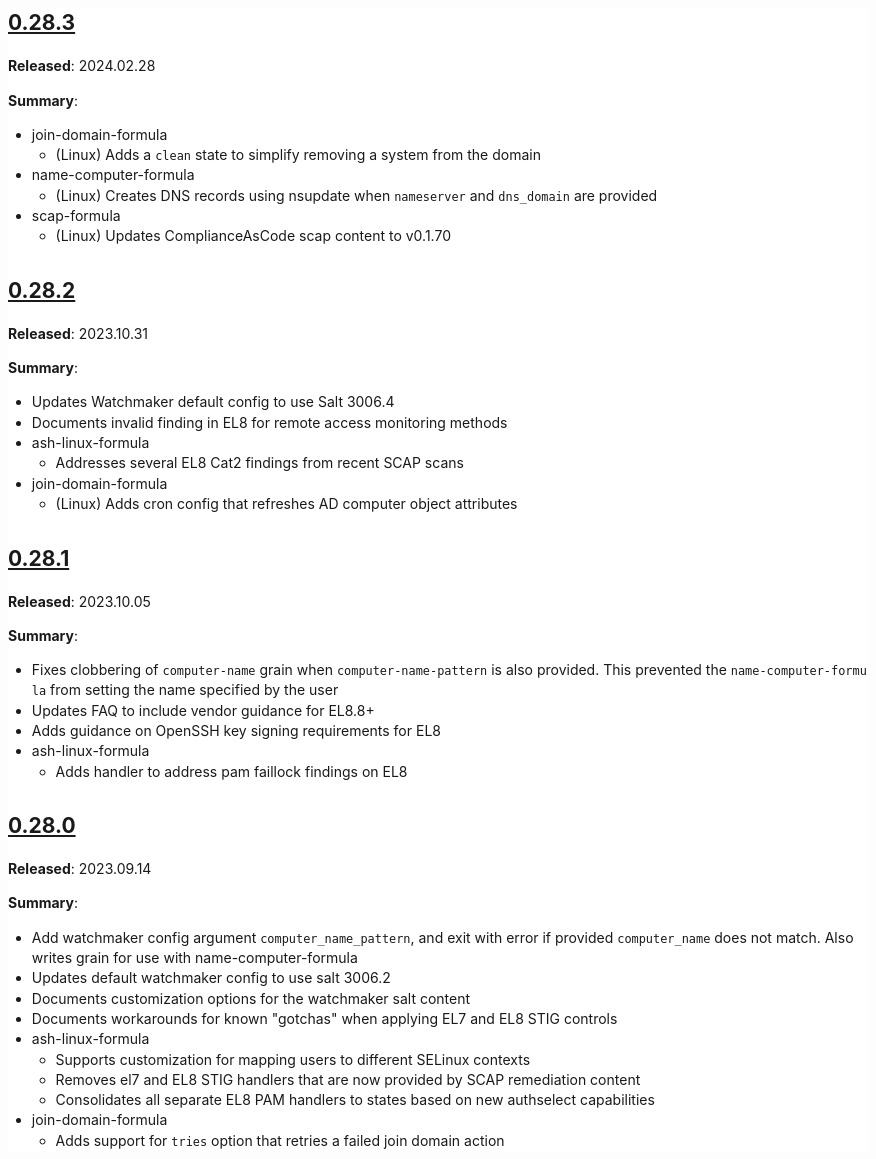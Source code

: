 ## [0.28.3](https://github.com/plus3it/watchmaker/releases/tag/0.28.3)

**Released**: 2024.02.28

**Summary**:

*   join-domain-formula
    -   (Linux) Adds a `clean` state to simplify removing a system from the domain
*   name-computer-formula
    -   (Linux) Creates DNS records using nsupdate when `nameserver` and `dns_domain`
        are provided
*   scap-formula
    -   (Linux) Updates ComplianceAsCode scap content to v0.1.70

## [0.28.2](https://github.com/plus3it/watchmaker/releases/tag/0.28.2)

**Released**: 2023.10.31

**Summary**:

*   Updates Watchmaker default config to use Salt 3006.4
*   Documents invalid finding in EL8 for remote access monitoring methods
*   ash-linux-formula
    -   Addresses several EL8 Cat2 findings from recent SCAP scans
*   join-domain-formula
    -   (Linux) Adds cron config that refreshes AD computer object attributes

## [0.28.1](https://github.com/plus3it/watchmaker/releases/tag/0.28.1)

**Released**: 2023.10.05

**Summary**:

*   Fixes clobbering of `computer-name` grain when `computer-name-pattern` is also
    provided. This prevented the `name-computer-formula` from setting the name
    specified by the user
*   Updates FAQ to include vendor guidance for EL8.8+
*   Adds guidance on OpenSSH key signing requirements for EL8
*   ash-linux-formula
    -   Adds handler to address pam faillock findings on EL8


## [0.28.0](https://github.com/plus3it/watchmaker/releases/tag/0.28.0)

**Released**: 2023.09.14

**Summary**:

*   Add watchmaker config argument `computer_name_pattern`, and exit with error
    if provided `computer_name` does not match. Also writes grain for use with
    name-computer-formula
*   Updates default watchmaker config to use salt 3006.2
*   Documents customization options for the watchmaker salt content
*   Documents workarounds for known "gotchas" when applying EL7 and EL8 STIG controls
*   ash-linux-formula
    -   Supports customization for mapping users to different SELinux contexts
    -   Removes el7 and EL8 STIG handlers that are now provided by SCAP remediation
        content
    -   Consolidates all separate EL8 PAM handlers to states based on new authselect
        capabilities
*   join-domain-formula
    -   Adds support for `tries` option that retries a failed join domain action